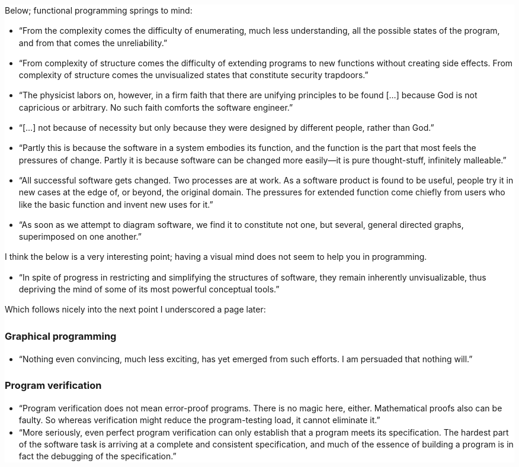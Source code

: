 Below; functional programming springs to mind:

* “From the complexity comes the difficulty of enumerating, much less
  understanding, all the possible states of the program, and from that
  comes the unreliability.”
* “From complexity of structure comes the difficulty of extending
  programs to new functions without creating side effects. From
  complexity of structure comes the unvisualized states that constitute
  security trapdoors.”

* “The physicist labors on, however, in a firm faith that there are
  unifying principles to be found […] because God is not capricious or
  arbitrary. No such faith comforts the software engineer.”
* “[…] not because of necessity but only because they were designed by
  different people, rather than God.”
* “Partly this is because the software in a system embodies its
  function, and the function is the part that most feels the pressures
  of change. Partly it is because software can be changed more
  easily—it is pure thought-stuff, infinitely malleable.”
* “All successful software gets changed. Two processes are at work. As
  a software product is found to be useful, people try it in new cases
  at the edge of, or beyond, the original domain. The pressures for
  extended function come chiefly from users who like the basic
  function and invent new uses for it.”
* “As soon as we attempt to diagram software, we find it to constitute
  not one, but several, general directed graphs, superimposed on one
  another.”

I think the below is a very interesting point; having a visual mind
does not seem to help you in programming.

* “In spite of progress in restricting and simplifying the structures
  of software, they remain inherently unvisualizable, thus depriving
  the mind of some of its most powerful conceptual tools.”

Which follows nicely into the next point I underscored a page later:

### Graphical programming

* “Nothing even convincing, much less exciting, has yet emerged from
  such efforts. I am persuaded that nothing will.”

### Program verification

* “Program verification does not mean error-proof programs. There is
  no magic here, either. Mathematical proofs also can be faulty. So
  whereas verification might reduce the program-testing load, it
  cannot eliminate it.”
* “More seriously, even perfect program verification can only
  establish that a program meets its specification. The hardest part
  of the software task is arriving at a complete and consistent
  specification, and much of the essence of building a program is in
  fact the debugging of the specification.”
